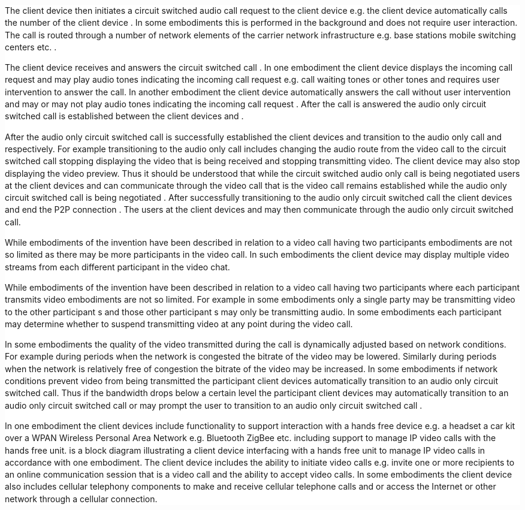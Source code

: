 The client device then initiates a circuit switched audio call request to the client device e.g. the client device automatically calls the number of the client device . In some embodiments this is performed in the background and does not require user interaction. The call is routed through a number of network elements of the carrier network infrastructure e.g. base stations mobile switching centers etc. .

The client device receives and answers the circuit switched call . In one embodiment the client device displays the incoming call request and may play audio tones indicating the incoming call request e.g. call waiting tones or other tones and requires user intervention to answer the call. In another embodiment the client device automatically answers the call without user intervention and may or may not play audio tones indicating the incoming call request . After the call is answered the audio only circuit switched call is established between the client devices and .

After the audio only circuit switched call is successfully established the client devices and transition to the audio only call and respectively. For example transitioning to the audio only call includes changing the audio route from the video call to the circuit switched call stopping displaying the video that is being received and stopping transmitting video. The client device may also stop displaying the video preview. Thus it should be understood that while the circuit switched audio only call is being negotiated users at the client devices and can communicate through the video call that is the video call remains established while the audio only circuit switched call is being negotiated . After successfully transitioning to the audio only circuit switched call the client devices and end the P2P connection . The users at the client devices and may then communicate through the audio only circuit switched call.

While embodiments of the invention have been described in relation to a video call having two participants embodiments are not so limited as there may be more participants in the video call. In such embodiments the client device may display multiple video streams from each different participant in the video chat.

While embodiments of the invention have been described in relation to a video call having two participants where each participant transmits video embodiments are not so limited. For example in some embodiments only a single party may be transmitting video to the other participant s and those other participant s may only be transmitting audio. In some embodiments each participant may determine whether to suspend transmitting video at any point during the video call.

In some embodiments the quality of the video transmitted during the call is dynamically adjusted based on network conditions. For example during periods when the network is congested the bitrate of the video may be lowered. Similarly during periods when the network is relatively free of congestion the bitrate of the video may be increased. In some embodiments if network conditions prevent video from being transmitted the participant client devices automatically transition to an audio only circuit switched call. Thus if the bandwidth drops below a certain level the participant client devices may automatically transition to an audio only circuit switched call or may prompt the user to transition to an audio only circuit switched call .

In one embodiment the client devices include functionality to support interaction with a hands free device e.g. a headset a car kit over a WPAN Wireless Personal Area Network e.g. Bluetooth ZigBee etc. including support to manage IP video calls with the hands free unit. is a block diagram illustrating a client device interfacing with a hands free unit to manage IP video calls in accordance with one embodiment. The client device includes the ability to initiate video calls e.g. invite one or more recipients to an online communication session that is a video call and the ability to accept video calls. In some embodiments the client device also includes cellular telephony components to make and receive cellular telephone calls and or access the Internet or other network through a cellular connection.

